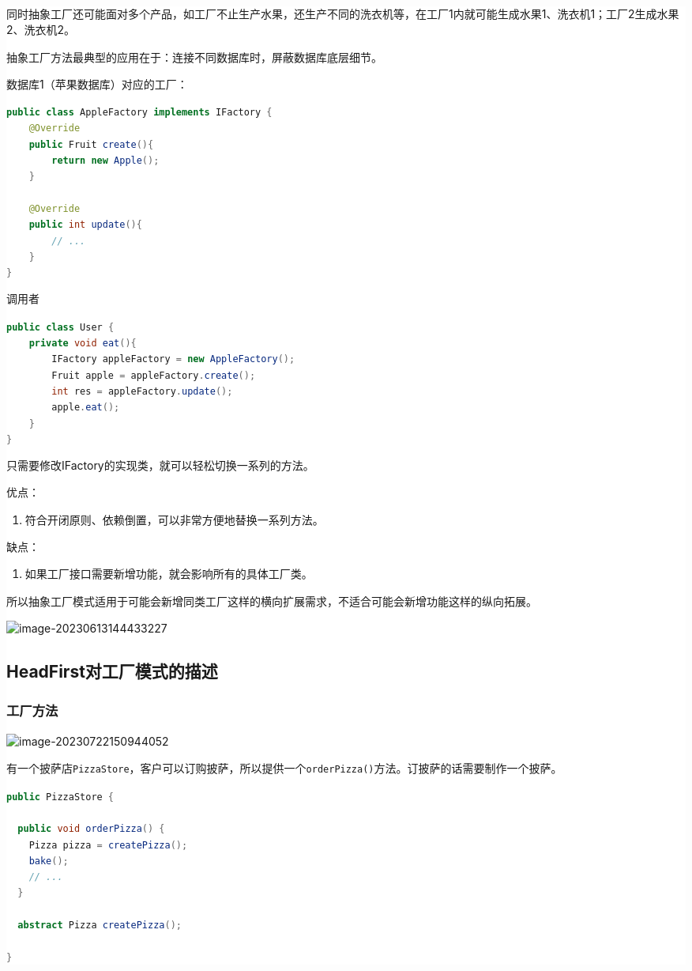 同时抽象工厂还可能面对多个产品，如工厂不止生产水果，还生产不同的洗衣机等，在工厂1内就可能生成水果1、洗衣机1；工厂2生成水果2、洗衣机2。

抽象工厂方法最典型的应用在于：连接不同数据库时，屏蔽数据库底层细节。

数据库1（苹果数据库）对应的工厂：

```java
public class AppleFactory implements IFactory {
    @Override
    public Fruit create(){
        return new Apple();
    }
  
    @Override
    public int update(){
        // ...
    }
}
```

调用者

```java
public class User {
    private void eat(){
        IFactory appleFactory = new AppleFactory();
        Fruit apple = appleFactory.create();
        int res = appleFactory.update();
        apple.eat();
    }
}
```

只需要修改IFactory的实现类，就可以轻松切换一系列的方法。

优点：

1. 符合开闭原则、依赖倒置，可以非常方便地替换一系列方法。

缺点：

1. 如果工厂接口需要新增功能，就会影响所有的具体工厂类。

所以抽象工厂模式适用于可能会新增同类工厂这样的横向扩展需求，不适合可能会新增功能这样的纵向拓展。

![image-20230613144433227](https://gitee.com/chLemon/pictures/raw/master/Picsee/image-202306131444332273ke1dr.png)

## HeadFirst对工厂模式的描述

### 工厂方法

![image-20230722150944052](https://gitee.com/chLemon/pictures/raw/master/Picsee/image-20230722150944052XeBdqI.png)

有一个披萨店`PizzaStore`，客户可以订购披萨，所以提供一个`orderPizza()`方法。订披萨的话需要制作一个披萨。

```java
public PizzaStore {
  
  public void orderPizza() {
    Pizza pizza = createPizza();
    bake();
    // ...
  }
  
  abstract Pizza createPizza();
  
}
```
